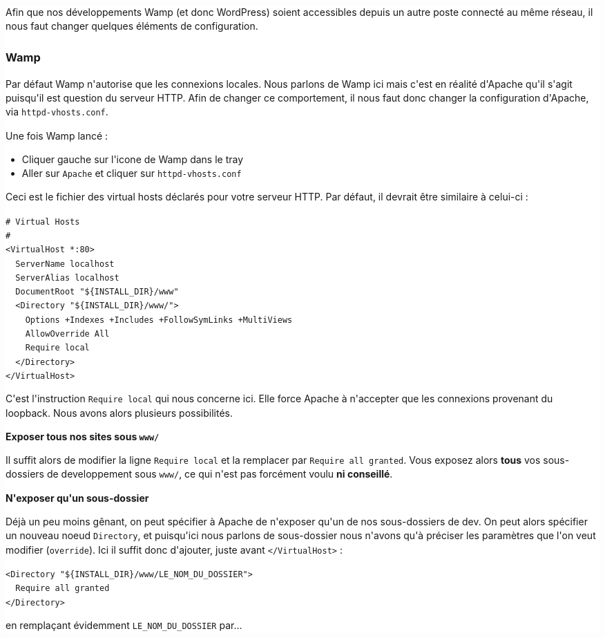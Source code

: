 Afin que nos développements Wamp (et donc WordPress) soient accessibles depuis un autre poste connecté au même réseau, il nous faut changer quelques éléments de configuration.

### Wamp

Par défaut Wamp n'autorise que les connexions locales. Nous parlons de Wamp ici mais c'est en réalité d'Apache qu'il s'agit puisqu'il est question du serveur HTTP. Afin de changer ce comportement, il nous faut donc changer la configuration d'Apache, via `httpd-vhosts.conf`.

Une fois Wamp lancé :
- Cliquer gauche sur l'icone de Wamp dans le tray
- Aller sur `Apache` et cliquer sur `httpd-vhosts.conf`

Ceci est le fichier des virtual hosts déclarés pour votre serveur HTTP. 
Par défaut, il devrait être similaire à celui-ci :

```
# Virtual Hosts
#
<VirtualHost *:80>
  ServerName localhost
  ServerAlias localhost
  DocumentRoot "${INSTALL_DIR}/www"
  <Directory "${INSTALL_DIR}/www/">
    Options +Indexes +Includes +FollowSymLinks +MultiViews
    AllowOverride All
    Require local
  </Directory>
</VirtualHost>
```

C'est l'instruction `Require local` qui nous concerne ici. Elle force Apache à n'accepter que les connexions provenant du loopback.
Nous avons alors plusieurs possibilités.

**Exposer tous nos sites sous `www/`**

Il suffit alors de modifier la ligne `Require local` et la remplacer par `Require all granted`. Vous exposez alors **tous** vos sous-dossiers de developpement sous `www/`, ce qui n'est pas forcément voulu **ni conseillé**.

**N'exposer qu'un sous-dossier**

Déjà un peu moins gênant, on peut spécifier à Apache de n'exposer qu'un de nos sous-dossiers de dev. On peut alors spécifier un nouveau noeud `Directory`, et puisqu'ici nous parlons de sous-dossier nous n'avons qu'à préciser les paramètres que l'on veut modifier (`override`). 
Ici il suffit donc d'ajouter, juste avant `</VirtualHost>` :

```
<Directory "${INSTALL_DIR}/www/LE_NOM_DU_DOSSIER">
  Require all granted
</Directory>
```

en remplaçant évidemment `LE_NOM_DU_DOSSIER` par...

